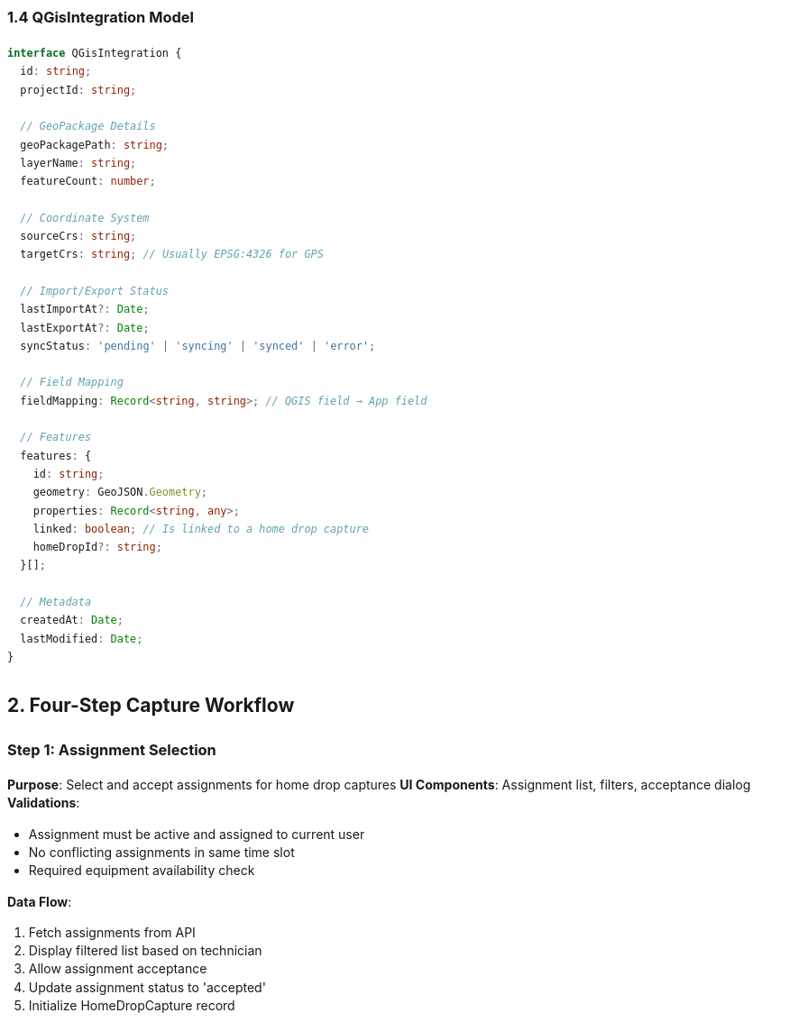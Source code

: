 ### 1.4 QGisIntegration Model
```typescript
interface QGisIntegration {
  id: string;
  projectId: string;
  
  // GeoPackage Details
  geoPackagePath: string;
  layerName: string;
  featureCount: number;
  
  // Coordinate System
  sourceCrs: string;
  targetCrs: string; // Usually EPSG:4326 for GPS
  
  // Import/Export Status
  lastImportAt?: Date;
  lastExportAt?: Date;
  syncStatus: 'pending' | 'syncing' | 'synced' | 'error';
  
  // Field Mapping
  fieldMapping: Record<string, string>; // QGIS field → App field
  
  // Features
  features: {
    id: string;
    geometry: GeoJSON.Geometry;
    properties: Record<string, any>;
    linked: boolean; // Is linked to a home drop capture
    homeDropId?: string;
  }[];
  
  // Metadata
  createdAt: Date;
  lastModified: Date;
}
```

## 2. Four-Step Capture Workflow

### Step 1: Assignment Selection
**Purpose**: Select and accept assignments for home drop captures
**UI Components**: Assignment list, filters, acceptance dialog
**Validations**: 
- Assignment must be active and assigned to current user
- No conflicting assignments in same time slot
- Required equipment availability check

**Data Flow**:
1. Fetch assignments from API
2. Display filtered list based on technician
3. Allow assignment acceptance
4. Update assignment status to 'accepted'
5. Initialize HomeDropCapture record
